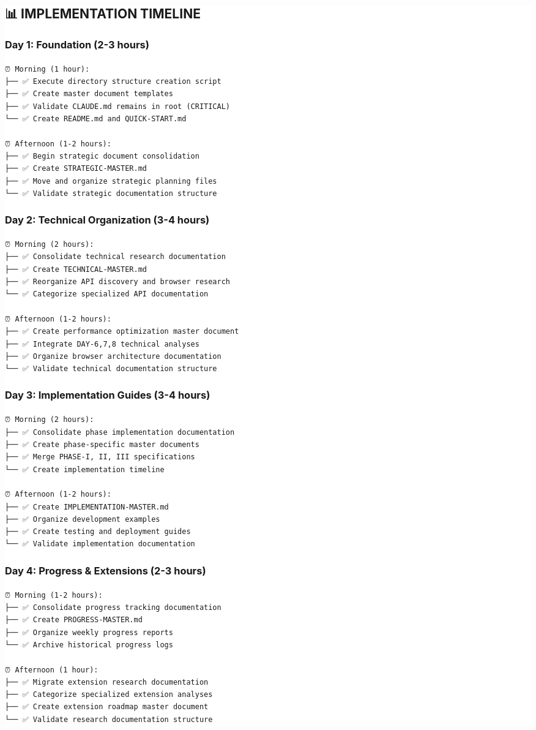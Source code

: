 
## 📊 **IMPLEMENTATION TIMELINE**

### **Day 1: Foundation (2-3 hours)**
```
⏰ Morning (1 hour):
├── ✅ Execute directory structure creation script
├── ✅ Create master document templates
├── ✅ Validate CLAUDE.md remains in root (CRITICAL)
└── ✅ Create README.md and QUICK-START.md

⏰ Afternoon (1-2 hours):
├── ✅ Begin strategic document consolidation
├── ✅ Create STRATEGIC-MASTER.md
├── ✅ Move and organize strategic planning files
└── ✅ Validate strategic documentation structure
```

### **Day 2: Technical Organization (3-4 hours)**
```
⏰ Morning (2 hours):
├── ✅ Consolidate technical research documentation
├── ✅ Create TECHNICAL-MASTER.md
├── ✅ Reorganize API discovery and browser research
└── ✅ Categorize specialized API documentation

⏰ Afternoon (1-2 hours):
├── ✅ Create performance optimization master document
├── ✅ Integrate DAY-6,7,8 technical analyses
├── ✅ Organize browser architecture documentation
└── ✅ Validate technical documentation structure
```

### **Day 3: Implementation Guides (3-4 hours)**
```
⏰ Morning (2 hours):
├── ✅ Consolidate phase implementation documentation
├── ✅ Create phase-specific master documents
├── ✅ Merge PHASE-I, II, III specifications
└── ✅ Create implementation timeline

⏰ Afternoon (1-2 hours):
├── ✅ Create IMPLEMENTATION-MASTER.md
├── ✅ Organize development examples
├── ✅ Create testing and deployment guides
└── ✅ Validate implementation documentation
```

### **Day 4: Progress & Extensions (2-3 hours)**
```
⏰ Morning (1-2 hours):
├── ✅ Consolidate progress tracking documentation
├── ✅ Create PROGRESS-MASTER.md
├── ✅ Organize weekly progress reports
└── ✅ Archive historical progress logs

⏰ Afternoon (1 hour):
├── ✅ Migrate extension research documentation
├── ✅ Categorize specialized extension analyses
├── ✅ Create extension roadmap master document
└── ✅ Validate research documentation structure
```
